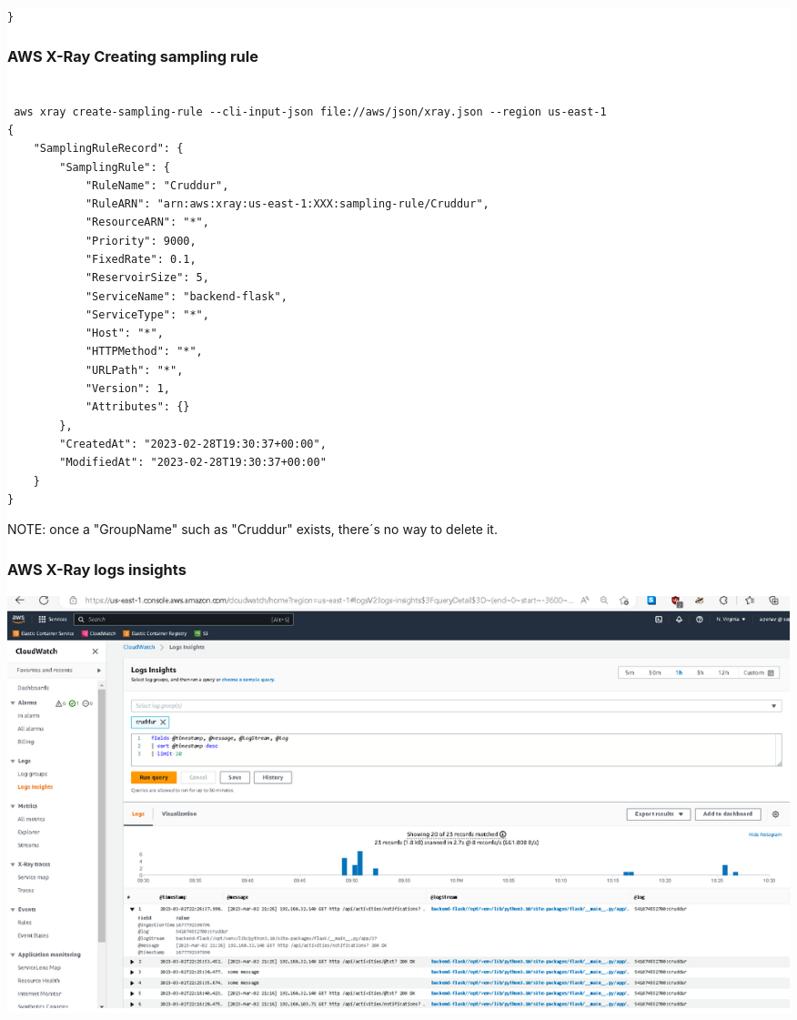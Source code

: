 ```
}

```

### AWS X-Ray Creating sampling rule

```

 aws xray create-sampling-rule --cli-input-json file://aws/json/xray.json --region us-east-1
{
    "SamplingRuleRecord": {
        "SamplingRule": {
            "RuleName": "Cruddur",
            "RuleARN": "arn:aws:xray:us-east-1:XXX:sampling-rule/Cruddur",
            "ResourceARN": "*",
            "Priority": 9000,
            "FixedRate": 0.1,
            "ReservoirSize": 5,
            "ServiceName": "backend-flask",
            "ServiceType": "*",
            "Host": "*",
            "HTTPMethod": "*",
            "URLPath": "*",
            "Version": 1,
            "Attributes": {}
        },
        "CreatedAt": "2023-02-28T19:30:37+00:00",
        "ModifiedAt": "2023-02-28T19:30:37+00:00"
    }
}
```

NOTE: once a "GroupName" such as "Cruddur" exists, there´s no way to delete it.

### AWS X-Ray logs insights

![xray logs insights](assets/week2-xray-logs-insights.png)
